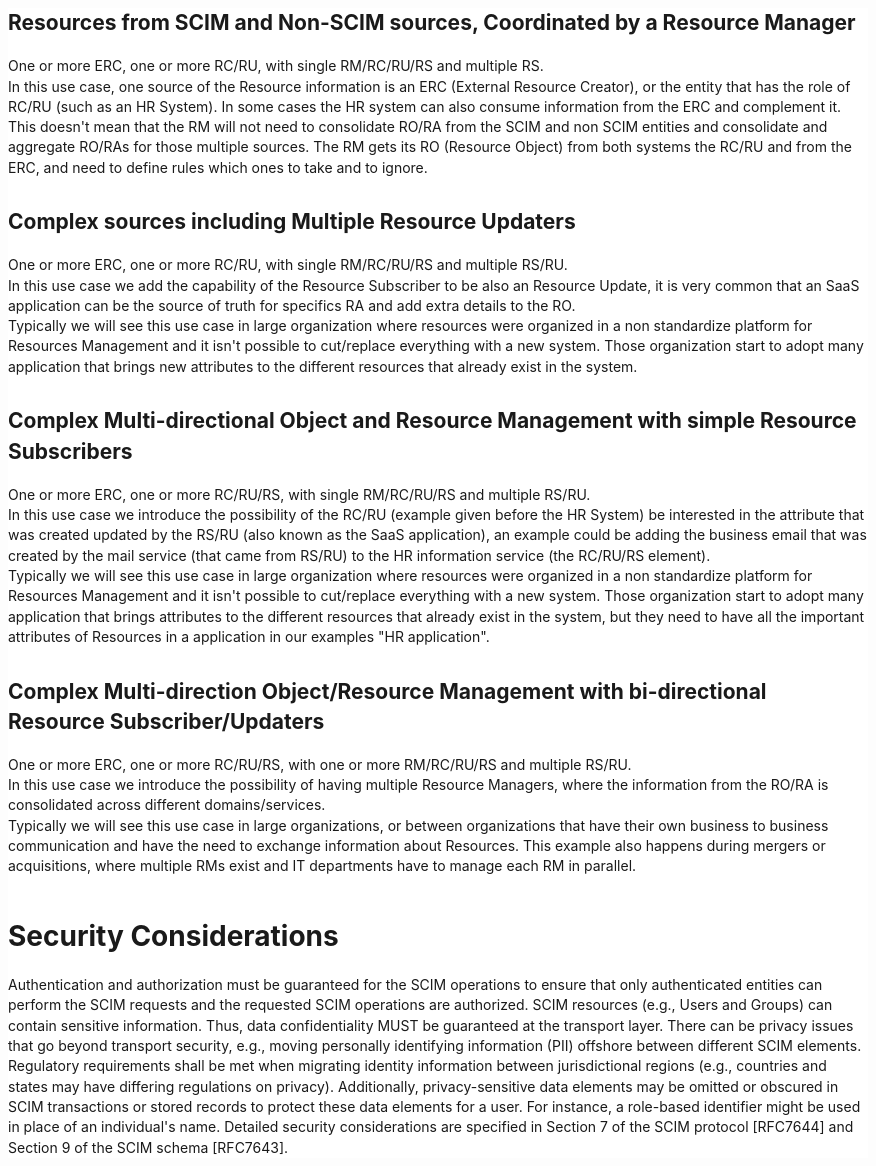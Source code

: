 ## Resources from SCIM and Non-SCIM sources, Coordinated by a Resource Manager
One or more ERC, one or more RC/RU, with single RM/RC/RU/RS and multiple RS.  
In this use case, one source of the Resource information is an ERC (External Resource Creator), or the entity that has the role of RC/RU (such as an HR System). In some cases the HR system can also consume information from the ERC and complement it. 
This doesn't mean that the RM will not need to consolidate RO/RA from the SCIM and non SCIM entities and consolidate and aggregate RO/RAs for those multiple sources. The RM gets its RO (Resource Object) from both systems the RC/RU and from the ERC, and need to define rules which ones to take and to ignore.

## Complex sources including Multiple Resource Updaters
One or more ERC, one or more RC/RU, with single RM/RC/RU/RS and multiple RS/RU.  
In this use case we add the capability of the Resource Subscriber to be also an Resource Update, it is very common that an SaaS application can be the source of truth for specifics RA and add extra details to the RO.  
Typically we will see this use case in large organization where resources were organized in a non standardize platform for Resources Management and it isn't possible to cut/replace everything with a new system. Those organization start to adopt many application that brings new attributes to the different resources that already exist in the system.  

## Complex Multi-directional Object and Resource Management with simple Resource Subscribers
One or more ERC, one or more RC/RU/RS, with single RM/RC/RU/RS and multiple RS/RU.  
In this use case we introduce the possibility of the RC/RU (example given before the HR System) be interested in the attribute that was created updated by the RS/RU (also known as the SaaS application), an example could be adding the business email that was created by the mail service (that came from RS/RU) to the HR information service (the RC/RU/RS element).  
Typically we will see this use case in large organization where resources were organized in a non standardize platform for Resources Management and it isn't possible to cut/replace everything with a new system. Those organization start to adopt many application that brings attributes to the different resources that already exist in the system, but they need to have all the important attributes of Resources in a application in our examples "HR application".  

## Complex Multi-direction Object/Resource Management with bi-directional Resource Subscriber/Updaters 
One or more ERC, one or more RC/RU/RS, with one or more RM/RC/RU/RS and multiple RS/RU.  
In this use case we introduce the possibility of having multiple Resource Managers, where the information from the RO/RA is consolidated across different domains/services.  
Typically we will see this use case in large organizations, or between organizations that have their own business to business communication and have the need to exchange information about Resources. This example also happens during mergers or acquisitions, where multiple RMs exist and IT departments have to manage each RM in parallel.

# Security Considerations
Authentication and authorization must be guaranteed for the SCIM operations to ensure that only authenticated entities can perform the SCIM requests and the requested SCIM operations are authorized. 
SCIM resources (e.g., Users and Groups) can contain sensitive information.  Thus, data confidentiality MUST be guaranteed at the transport layer.
There can be privacy issues that go beyond transport security, e.g., moving personally identifying information (PII) offshore between different SCIM elements.
Regulatory requirements shall be met when migrating identity information between jurisdictional regions (e.g., countries and states may have differing regulations on privacy).
Additionally, privacy-sensitive data elements may be omitted or obscured in SCIM transactions or stored records to protect these data elements for a user. For instance, a role-based identifier might be used in place of an individual's name.
Detailed security considerations are specified in Section 7 of the SCIM protocol [RFC7644] and Section 9 of the SCIM schema [RFC7643].
